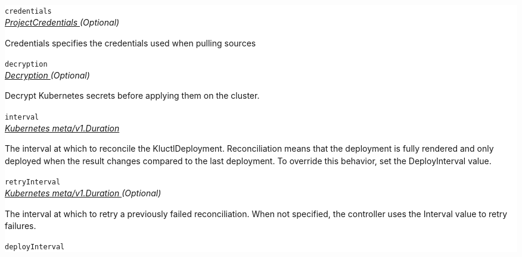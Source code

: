 <tr>
<td>
<code>credentials</code><br>
<em>
<a href="#gitops.kluctl.io/v1beta1.ProjectCredentials">
ProjectCredentials
</a>
</em>
</td>
<td>
<em>(Optional)</em>
<p>Credentials specifies the credentials used when pulling sources</p>
</td>
</tr>
<tr>
<td>
<code>decryption</code><br>
<em>
<a href="#gitops.kluctl.io/v1beta1.Decryption">
Decryption
</a>
</em>
</td>
<td>
<em>(Optional)</em>
<p>Decrypt Kubernetes secrets before applying them on the cluster.</p>
</td>
</tr>
<tr>
<td>
<code>interval</code><br>
<em>
<a href="https://godoc.org/k8s.io/apimachinery/pkg/apis/meta/v1#Duration">
Kubernetes meta/v1.Duration
</a>
</em>
</td>
<td>
<p>The interval at which to reconcile the KluctlDeployment.
Reconciliation means that the deployment is fully rendered and only deployed when the result changes compared
to the last deployment.
To override this behavior, set the DeployInterval value.</p>
</td>
</tr>
<tr>
<td>
<code>retryInterval</code><br>
<em>
<a href="https://godoc.org/k8s.io/apimachinery/pkg/apis/meta/v1#Duration">
Kubernetes meta/v1.Duration
</a>
</em>
</td>
<td>
<em>(Optional)</em>
<p>The interval at which to retry a previously failed reconciliation.
When not specified, the controller uses the Interval
value to retry failures.</p>
</td>
</tr>
<tr>
<td>
<code>deployInterval</code><br>
